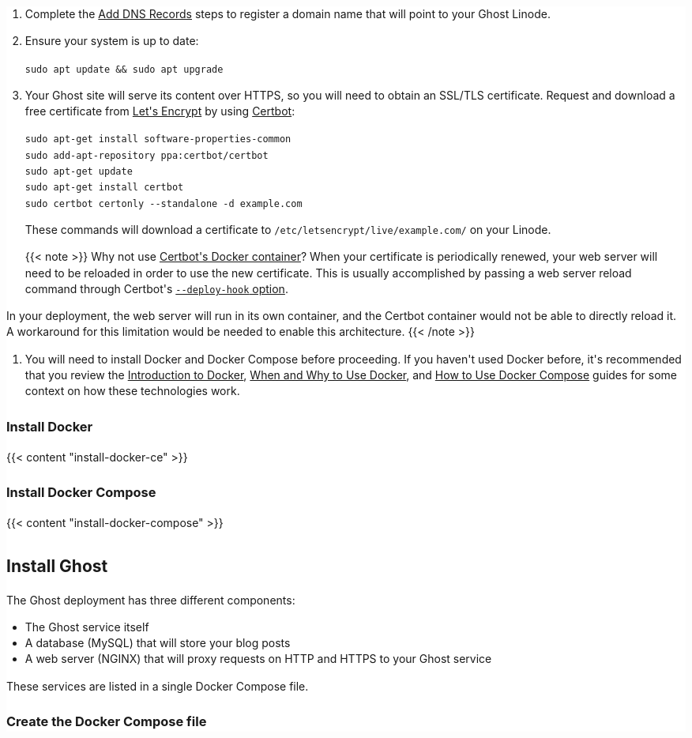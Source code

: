 1.  Complete the [Add DNS Records](/docs/websites/set-up-web-server-host-website/#add-dns-records) steps to register a domain name that will point to your Ghost Linode.

1.  Ensure your system is up to date:

        sudo apt update && sudo apt upgrade

1.  Your Ghost site will serve its content over HTTPS, so you will need to obtain an SSL/TLS certificate. Request and download a free certificate from [Let's Encrypt](https://letsencrypt.org) by using [Certbot](https://certbot.eff.org):

        sudo apt-get install software-properties-common
        sudo add-apt-repository ppa:certbot/certbot
        sudo apt-get update
        sudo apt-get install certbot
        sudo certbot certonly --standalone -d example.com

    These commands will download a certificate to `/etc/letsencrypt/live/example.com/` on your Linode.

    {{< note >}}
Why not use [Certbot's Docker container](https://hub.docker.com/r/certbot/certbot/)? When your certificate is periodically renewed, your web server will need to be reloaded in order to use the new certificate. This is usually accomplished by passing a web server reload command through Certbot's [`--deploy-hook` option](https://certbot.eff.org/docs/api/hooks.html#certbot.hooks.deploy_hook).

In your deployment, the web server will run in its own container, and the Certbot container would not be able to directly reload it. A workaround for this limitation would be needed to enable this architecture.
{{< /note >}}

1.  You will need to install Docker and Docker Compose before proceeding. If you haven't used Docker before, it's recommended that you review the [Introduction to Docker](/docs/applications/containers/introduction-to-docker/), [When and Why to Use Docker](/docs/applications/containers/when-and-why-to-use-docker/), and [How to Use Docker Compose](/docs/applications/containers/how-to-use-docker-compose/) guides for some context on how these technologies work.

### Install Docker

{{< content "install-docker-ce" >}}

### Install Docker Compose

{{< content "install-docker-compose" >}}

## Install Ghost

The Ghost deployment has three different components:

-   The Ghost service itself
-   A database (MySQL) that will store your blog posts
-   A web server (NGINX) that will proxy requests on HTTP and HTTPS to your Ghost service

These services are listed in a single Docker Compose file.

### Create the Docker Compose file
